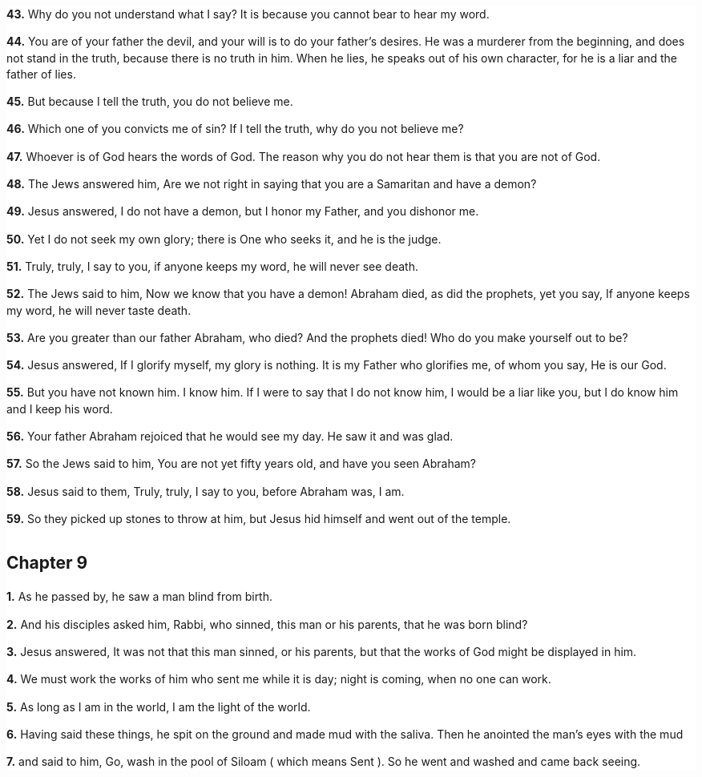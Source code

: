 **43.** Why do you not understand what I say? It is because you cannot bear to hear my word. 

**44.** You are of your father the devil, and your will is to do your father’s desires. He was a murderer from the beginning, and does not stand in the truth, because there is no truth in him. When he lies, he speaks out of his own character, for he is a liar and the father of lies. 

**45.** But because I tell the truth, you do not believe me. 

**46.** Which one of you convicts me of sin? If I tell the truth, why do you not believe me? 

**47.** Whoever is of God hears the words of God. The reason why you do not hear them is that you are not of God. 

**48.** The Jews answered him, Are we not right in saying that you are a Samaritan and have a demon? 

**49.** Jesus answered, I do not have a demon, but I honor my Father, and you dishonor me. 

**50.** Yet I do not seek my own glory; there is One who seeks it, and he is the judge. 

**51.** Truly, truly, I say to you, if anyone keeps my word, he will never see death. 

**52.** The Jews said to him, Now we know that you have a demon! Abraham died, as did the prophets, yet you say, If anyone keeps my word, he will never taste death. 

**53.** Are you greater than our father Abraham, who died? And the prophets died! Who do you make yourself out to be? 

**54.** Jesus answered, If I glorify myself, my glory is nothing. It is my Father who glorifies me, of whom you say, He is our God. 

**55.** But you have not known him. I know him. If I were to say that I do not know him, I would be a liar like you, but I do know him and I keep his word. 

**56.** Your father Abraham rejoiced that he would see my day. He saw it and was glad. 

**57.** So the Jews said to him, You are not yet fifty years old, and have you seen Abraham? 

**58.** Jesus said to them, Truly, truly, I say to you, before Abraham was, I am. 

**59.** So they picked up stones to throw at him, but Jesus hid himself and went out of the temple. 

## Chapter 9

**1.** As he passed by, he saw a man blind from birth. 

**2.** And his disciples asked him, Rabbi, who sinned, this man or his parents, that he was born blind? 

**3.** Jesus answered, It was not that this man sinned, or his parents, but that the works of God might be displayed in him. 

**4.** We must work the works of him who sent me while it is day; night is coming, when no one can work. 

**5.** As long as I am in the world, I am the light of the world. 

**6.** Having said these things, he spit on the ground and made mud with the saliva. Then he anointed the man’s eyes with the mud 

**7.** and said to him, Go, wash in the pool of Siloam ( which means Sent ). So he went and washed and came back seeing. 
